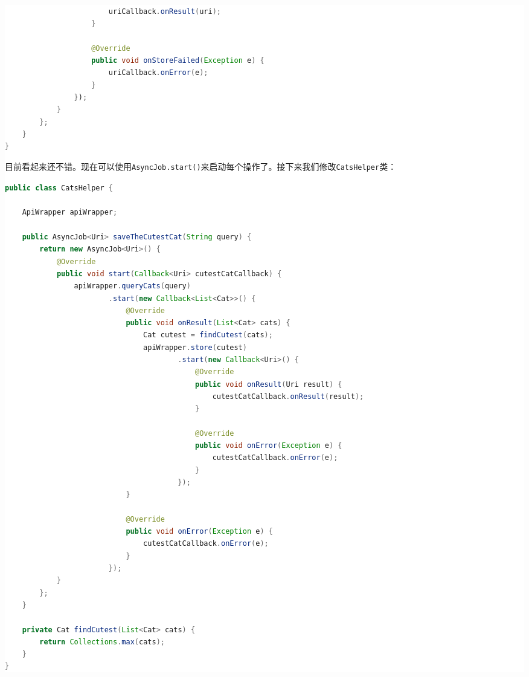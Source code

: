 ```java
                        uriCallback.onResult(uri);
                    }
 
                    @Override
                    public void onStoreFailed(Exception e) {
                        uriCallback.onError(e);
                    }
                });
            }
        };
    }
}
```
目前看起来还不错。现在可以使用`AsyncJob.start()`来启动每个操作了。接下来我们修改`CatsHelper`类：

```java
public class CatsHelper {
 
    ApiWrapper apiWrapper;
 
    public AsyncJob<Uri> saveTheCutestCat(String query) {
        return new AsyncJob<Uri>() {
            @Override
            public void start(Callback<Uri> cutestCatCallback) {
                apiWrapper.queryCats(query)
                        .start(new Callback<List<Cat>>() {
                            @Override
                            public void onResult(List<Cat> cats) {
                                Cat cutest = findCutest(cats);
                                apiWrapper.store(cutest)
                                        .start(new Callback<Uri>() {
                                            @Override
                                            public void onResult(Uri result) {
                                                cutestCatCallback.onResult(result);
                                            }
 
                                            @Override
                                            public void onError(Exception e) {
                                                cutestCatCallback.onError(e);
                                            }
                                        });
                            }
 
                            @Override
                            public void onError(Exception e) {
                                cutestCatCallback.onError(e);
                            }
                        });
            }
        };
    }
 
    private Cat findCutest(List<Cat> cats) {
        return Collections.max(cats);
    }
}
```
